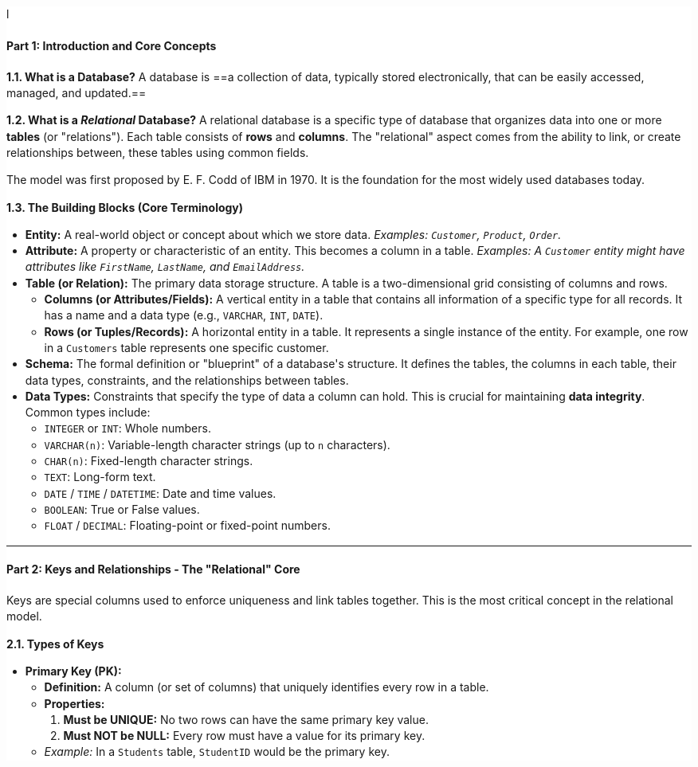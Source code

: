 l
#### **Part 1: Introduction and Core Concepts**

**1.1. What is a Database?**
A database is ==a collection of data, typically stored electronically, that can be easily accessed, managed, and updated.==

**1.2. What is a *Relational* Database?**
A relational database is a specific type of database that organizes data into one or more **tables** (or "relations"). Each table consists of **rows** and **columns**. The "relational" aspect comes from the ability to link, or create relationships between, these tables using common fields.

The model was first proposed by E. F. Codd of IBM in 1970. It is the foundation for the most widely used databases today.

**1.3. The Building Blocks (Core Terminology)**

*   **Entity:** A real-world object or concept about which we store data. *Examples: `Customer`, `Product`, `Order`.*
*   **Attribute:** A property or characteristic of an entity. This becomes a column in a table. *Examples: A `Customer` entity might have attributes like `FirstName`, `LastName`, and `EmailAddress`.*
*   **Table (or Relation):** The primary data storage structure. A table is a two-dimensional grid consisting of columns and rows.
    *   **Columns (or Attributes/Fields):** A vertical entity in a table that contains all information of a specific type for all records. It has a name and a data type (e.g., `VARCHAR`, `INT`, `DATE`).
    *   **Rows (or Tuples/Records):** A horizontal entity in a table. It represents a single instance of the entity. For example, one row in a `Customers` table represents one specific customer.
*   **Schema:** The formal definition or "blueprint" of a database's structure. It defines the tables, the columns in each table, their data types, constraints, and the relationships between tables.
*   **Data Types:** Constraints that specify the type of data a column can hold. This is crucial for maintaining **data integrity**. Common types include:
    *   `INTEGER` or `INT`: Whole numbers.
    *   `VARCHAR(n)`: Variable-length character strings (up to `n` characters).
    *   `CHAR(n)`: Fixed-length character strings.
    *   `TEXT`: Long-form text.
    *   `DATE` / `TIME` / `DATETIME`: Date and time values.
    *   `BOOLEAN`: True or False values.
    *   `FLOAT` / `DECIMAL`: Floating-point or fixed-point numbers.

---

#### **Part 2: Keys and Relationships - The "Relational" Core**

Keys are special columns used to enforce uniqueness and link tables together. This is the most critical concept in the relational model.

**2.1. Types of Keys**

*   **Primary Key (PK):**
    *   **Definition:** A column (or set of columns) that uniquely identifies every row in a table.
    *   **Properties:**
        1.  **Must be UNIQUE:** No two rows can have the same primary key value.
        2.  **Must NOT be NULL:** Every row must have a value for its primary key.
    *   *Example:* In a `Students` table, `StudentID` would be the primary key.
